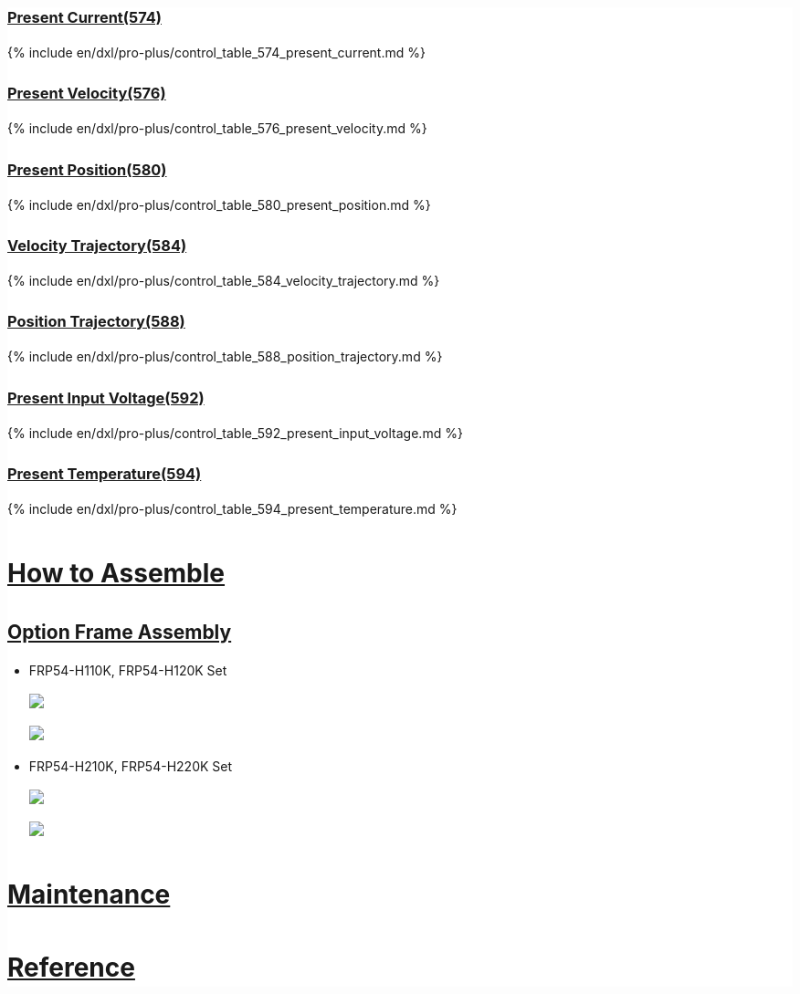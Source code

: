 ### <a name="present-current"></a>**[Present Current(574)](#present-current574)**
{% include en/dxl/pro-plus/control_table_574_present_current.md %}

### <a name="present-velocity"></a>**[Present Velocity(576)](#present-velocity576)**
{% include en/dxl/pro-plus/control_table_576_present_velocity.md %}

### <a name="present-position"></a>**[Present Position(580)](#present-position580)**
{% include en/dxl/pro-plus/control_table_580_present_position.md %}

### <a name="velocity-trajectory"></a>**[Velocity Trajectory(584)](#velocity-trajectory584)**
{% include en/dxl/pro-plus/control_table_584_velocity_trajectory.md %}

### <a name="position-trajectory"></a>**[Position Trajectory(588)](#position-trajectory588)**
{% include en/dxl/pro-plus/control_table_588_position_trajectory.md %}

### <a name="present-input-voltage"></a>**[Present Input Voltage(592)](#present-input-voltage592)**
{% include en/dxl/pro-plus/control_table_592_present_input_voltage.md %}

### <a name="present-temperature"></a>**[Present Temperature(594)](#present-temperature594)**
{% include en/dxl/pro-plus/control_table_594_present_temperature.md %}

# [How to Assemble](#how-to-assemble)

## [Option Frame Assembly](#option-frame-assembly)

+ FRP54-H110K, FRP54-H120K Set

  ![](/assets/images/dxl/pro/frp54-h110k-h120k.png)

  ![](/assets/images/dxl/pro/frp54-h110k-assy.jpg)

+ FRP54-H210K, FRP54-H220K Set

  ![](/assets/images/dxl/pro/frp54-h210k-h220k.png)

  ![](/assets/images/dxl/pro/frp54-h210k-assy.jpg)

# [Maintenance](#maintenance)

# [Reference](#reference)
